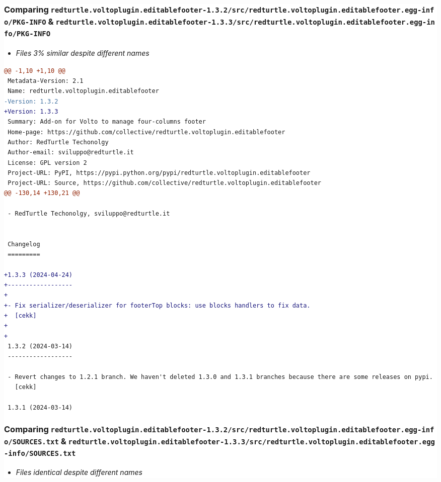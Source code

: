 ```diff
```

### Comparing `redturtle.voltoplugin.editablefooter-1.3.2/src/redturtle.voltoplugin.editablefooter.egg-info/PKG-INFO` & `redturtle.voltoplugin.editablefooter-1.3.3/src/redturtle.voltoplugin.editablefooter.egg-info/PKG-INFO`

 * *Files 3% similar despite different names*

```diff
@@ -1,10 +1,10 @@
 Metadata-Version: 2.1
 Name: redturtle.voltoplugin.editablefooter
-Version: 1.3.2
+Version: 1.3.3
 Summary: Add-on for Volto to manage four-columns footer
 Home-page: https://github.com/collective/redturtle.voltoplugin.editablefooter
 Author: RedTurtle Techonolgy
 Author-email: sviluppo@redturtle.it
 License: GPL version 2
 Project-URL: PyPI, https://pypi.python.org/pypi/redturtle.voltoplugin.editablefooter
 Project-URL: Source, https://github.com/collective/redturtle.voltoplugin.editablefooter
@@ -130,14 +130,21 @@
 
 - RedTurtle Techonolgy, sviluppo@redturtle.it
 
 
 Changelog
 =========
 
+1.3.3 (2024-04-24)
+------------------
+
+- Fix serializer/deserializer for footerTop blocks: use blocks handlers to fix data.
+  [cekk]
+
+
 1.3.2 (2024-03-14)
 ------------------
 
 - Revert changes to 1.2.1 branch. We haven't deleted 1.3.0 and 1.3.1 branches because there are some releases on pypi.
   [cekk]
 
 1.3.1 (2024-03-14)
```

### Comparing `redturtle.voltoplugin.editablefooter-1.3.2/src/redturtle.voltoplugin.editablefooter.egg-info/SOURCES.txt` & `redturtle.voltoplugin.editablefooter-1.3.3/src/redturtle.voltoplugin.editablefooter.egg-info/SOURCES.txt`

 * *Files identical despite different names*

